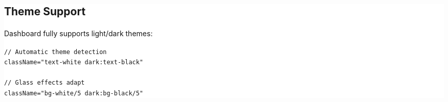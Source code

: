 
## Theme Support

Dashboard fully supports light/dark themes:

```tsx
// Automatic theme detection
className="text-white dark:text-black"

// Glass effects adapt
className="bg-white/5 dark:bg-black/5"
```